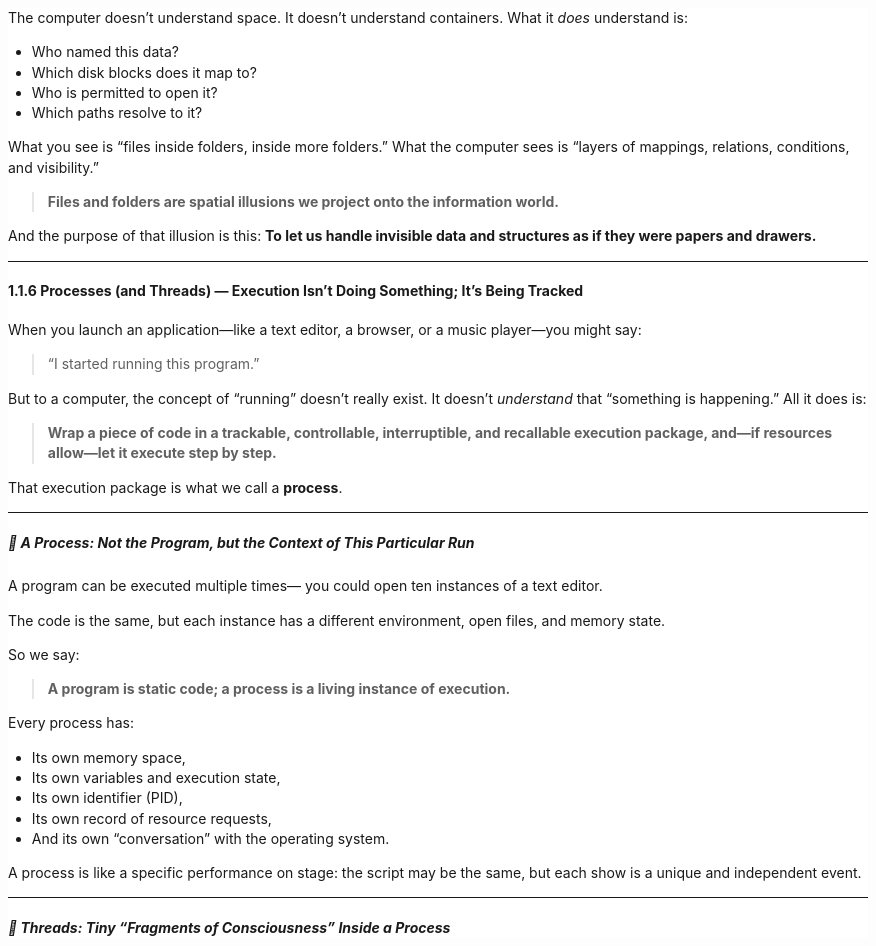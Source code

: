 The computer doesn’t understand space. It doesn’t understand containers. What it *does* understand is:

- Who named this data?
- Which disk blocks does it map to?
- Who is permitted to open it?
- Which paths resolve to it?

What you see is “files inside folders, inside more folders.” What the computer sees is “layers of mappings, relations, conditions, and visibility.”

> **Files and folders are spatial illusions we project onto the information world.**

And the purpose of that illusion is this: **To let us handle invisible data and structures as if they were papers and drawers.**

------------------------------------------------------------------------

#### 1.1.6 Processes (and Threads) — Execution Isn’t Doing Something; It’s Being Tracked

When you launch an application—like a text editor, a browser, or a music player—you might say:

> “I started running this program.”

But to a computer, the concept of “running” doesn’t really exist. It doesn’t *understand* that “something is happening.” All it does is:

> **Wrap a piece of code in a trackable, controllable, interruptible, and recallable execution package, and—if resources allow—let it execute step by step.**

That execution package is what we call a **process**.

------------------------------------------------------------------------

##### 🔄 A Process: Not the Program, but the *Context* of This Particular Run

A program can be executed multiple times— you could open ten instances of a text editor.

The code is the same, but each instance has a different environment, open files, and memory state.

So we say:

> **A program is static code; a process is a living instance of execution.**

Every process has:

- Its own memory space,
- Its own variables and execution state,
- Its own identifier (PID),
- Its own record of resource requests,
- And its own “conversation” with the operating system.

A process is like a specific performance on stage: the script may be the same, but each show is a unique and independent event.

------------------------------------------------------------------------

##### 🧵 Threads: Tiny “Fragments of Consciousness” Inside a Process
